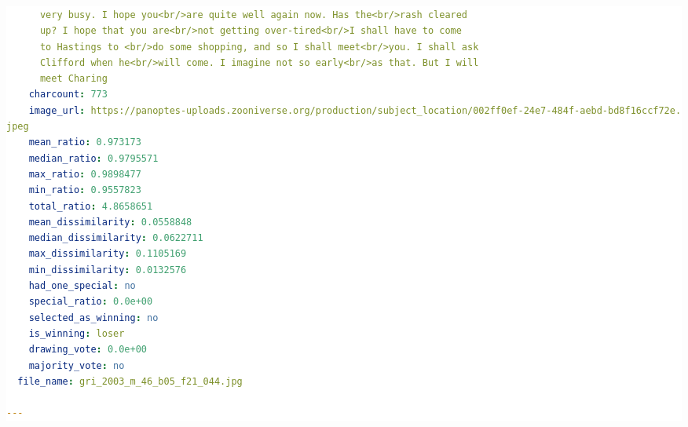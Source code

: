 ```yaml
      very busy. I hope you<br/>are quite well again now. Has the<br/>rash cleared
      up? I hope that you are<br/>not getting over-tired<br/>I shall have to come
      to Hastings to <br/>do some shopping, and so I shall meet<br/>you. I shall ask
      Clifford when he<br/>will come. I imagine not so early<br/>as that. But I will
      meet Charing
    charcount: 773
    image_url: https://panoptes-uploads.zooniverse.org/production/subject_location/002ff0ef-24e7-484f-aebd-bd8f16ccf72e.jpeg
    mean_ratio: 0.973173
    median_ratio: 0.9795571
    max_ratio: 0.9898477
    min_ratio: 0.9557823
    total_ratio: 4.8658651
    mean_dissimilarity: 0.0558848
    median_dissimilarity: 0.0622711
    max_dissimilarity: 0.1105169
    min_dissimilarity: 0.0132576
    had_one_special: no
    special_ratio: 0.0e+00
    selected_as_winning: no
    is_winning: loser
    drawing_vote: 0.0e+00
    majority_vote: no
  file_name: gri_2003_m_46_b05_f21_044.jpg

---
```

